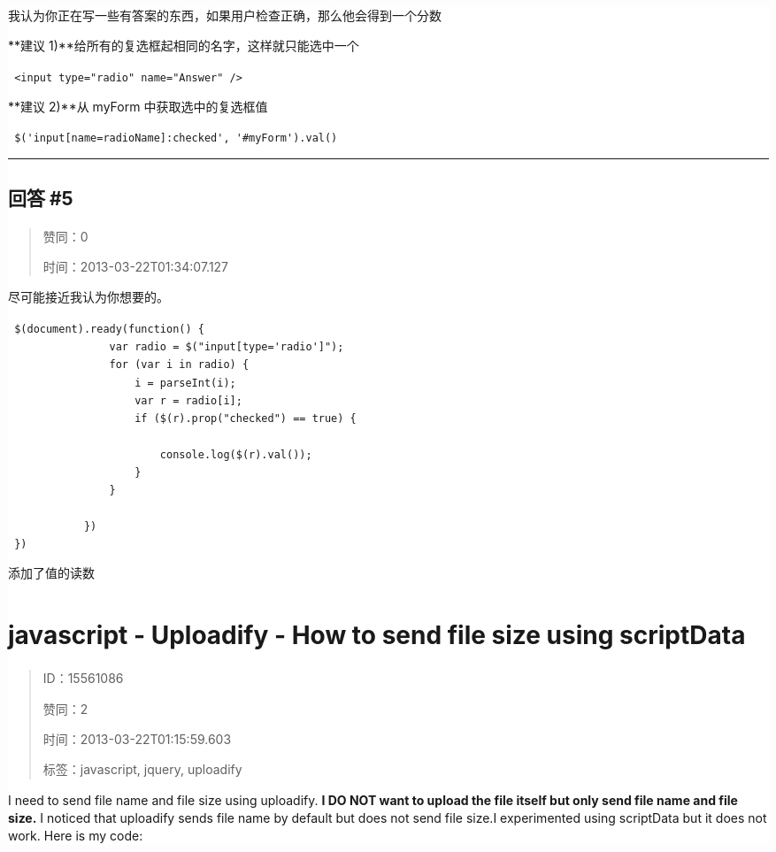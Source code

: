 我认为你正在写一些有答案的东西，如果用户检查正确，那么他会得到一个分数

**建议 1)**给所有的复选框起相同的名字，这样就只能选中一个

```
 <input type="radio" name="Answer" /> 
```

**建议 2)**从 myForm 中获取选中的复选框值

```
 $('input[name=radioName]:checked', '#myForm').val() 
```

* * *

## 回答 #5

> 赞同：0
> 
> 时间：2013-03-22T01:34:07.127

尽可能接近我认为你想要的。

```
 $(document).ready(function() {
                var radio = $("input[type='radio']");
                for (var i in radio) {
                    i = parseInt(i);
                    var r = radio[i];
                    if ($(r).prop("checked") == true) {

                        console.log($(r).val());
                    }
                }

            })
 }) 
```

添加了值的读数

# javascript - Uploadify - How to send file size using scriptData

> ID：15561086
> 
> 赞同：2
> 
> 时间：2013-03-22T01:15:59.603
> 
> 标签：javascript, jquery, uploadify

I need to send file name and file size using uploadify. **I DO NOT want to upload the file itself but only send file name and file size.** I noticed that uploadify sends file name by default but does not send file size.I experimented using scriptData but it does not work. Here is my code:

